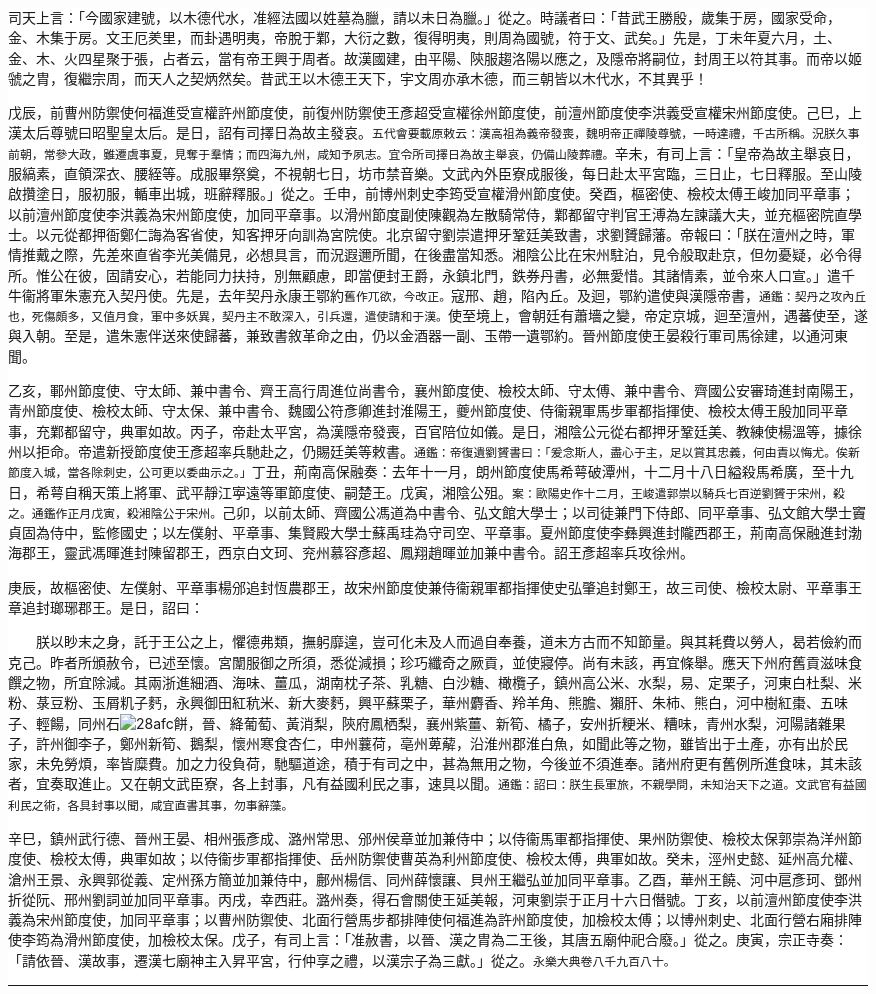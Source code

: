 司天上言：「今國家建號，以木德代水，准經法國以姓墓為臘，請以未日為臘。」從之。時議者曰：「昔武王勝殷，歲集于房，國家受命，金、木集于房。文王厄羑里，而卦遇明夷，帝脫于鄴，大衍之數，復得明夷，則周為國號，符于文、武矣。」先是，丁未年夏六月，土、金、木、火四星聚于張，占者云，當有帝王興于周者。故漢國建，由平陽、陝服趨洛陽以應之，及隱帝將嗣位，封周王以符其事。而帝以姬虢之胄，復繼宗周，而天人之契炳然矣。昔武王以木德王天下，宇文周亦承木德，而三朝皆以木代水，不其異乎！

戊辰，前曹州防禦使何福進受宣權許州節度使，前復州防禦使王彥超受宣權徐州節度使，前澶州節度使李洪義受宣權宋州節度使。己巳，上漢太后尊號曰昭聖皇太后。是日，詔有司擇日為故主發哀。`五代會要載原敕云：漢高祖為義帝發喪，魏明帝正禪陵尊號，一時達禮，千古所稱。況朕久事前朝，常參大政，雖遷虞事夏，見奪于羣情；而四海九州，咸知予夙志。宜令所司擇日為故主舉哀，仍備山陵葬禮。`辛未，有司上言：「皇帝為故主舉哀日，服縞素，直領深衣、腰絰等。成服畢祭奠，不視朝七日，坊市禁音樂。文武內外臣寮成服後，每日赴太平宮臨，三日止，七日釋服。至山陵啟攢塗日，服初服，輴車出城，班辭釋服。」從之。壬申，前博州刺史李筠受宣權滑州節度使。癸酉，樞密使、檢校太傅王峻加同平章事；以前澶州節度使李洪義為宋州節度使，加同平章事。以滑州節度副使陳觀為左散騎常侍，鄴都留守判官王溥為左諫議大夫，並充樞密院直學士。以元從都押衙鄭仁誨為客省使，知客押牙向訓為宮院使。北京留守劉崇遣押牙鞏廷美致書，求劉贇歸藩。帝報曰：「朕在澶州之時，軍情推戴之際，先差來直省李光美備見，必想具言，而況遐邇所聞，在後盡當知悉。湘陰公比在宋州駐泊，見令般取赴京，但勿憂疑，必令得所。惟公在彼，固請安心，若能同力扶持，別無顧慮，即當便封王爵，永鎮北門，鉄券丹書，必無愛惜。其諸情素，並令來人口宣。」遣千牛衞將軍朱憲充入契丹使。先是，去年契丹永康王鄂約`舊作兀欲，今改正。`寇邢、趙，陷內丘。及迴，鄂約遣使與漢隱帝書，`通鑑：契丹之攻內丘也，死傷頗多，又值月食，軍中多妖異，契丹主不敢深入，引兵還，遣使請和于漢。`使至境上，會朝廷有蕭墻之變，帝定京城，迴至澶州，遇蕃使至，遂與入朝。至是，遣朱憲伴送來使歸蕃，兼致書敘革命之由，仍以金酒器一副、玉帶一遺鄂約。晉州節度使王晏殺行軍司馬徐建，以通河東聞。

乙亥，鄆州節度使、守太師、兼中書令、齊王高行周進位尚書令，襄州節度使、檢校太師、守太傅、兼中書令、齊國公安審琦進封南陽王，青州節度使、檢校太師、守太保、兼中書令、魏國公符彥卿進封淮陽王，夔州節度使、侍衞親軍馬步軍都指揮使、檢校太傅王殷加同平章事，充鄴都留守，典軍如故。丙子，帝赴太平宮，為漢隱帝發喪，百官陪位如儀。是日，湘陰公元從右都押牙鞏廷美、教練使楊溫等，據徐州以拒命。帝遣新授節度使王彥超率兵馳赴之，仍賜廷美等敕書。`通鑑：帝復遺劉贇書曰：「爰念斯人，盡心于主，足以賞其忠義，何由責以悔尤。俟新節度入城，當各除刺史，公可更以委曲示之。」`丁丑，荊南高保融奏：去年十一月，朗州節度使馬希萼破潭州，十二月十八日縊殺馬希廣，至十九日，希萼自稱天策上將軍、武平靜江寕遠等軍節度使、嗣楚王。戊寅，湘陰公殂。`案：歐陽史作十二月，王峻遣郭崇以騎兵七百逆劉贇于宋州，殺之。通鑑作正月戊寅，殺湘陰公于宋州。`己卯，以前太師、齊國公馮道為中書令、弘文館大學士；以司徒兼門下侍郎、同平章事、弘文館大學士竇貞固為侍中，監修國史；以左僕射、平章事、集賢殿大學士蘇禹珪為守司空、平章事。夏州節度使李彝興進封隴西郡王，荊南高保融進封渤海郡王，靈武馮暉進封陳留郡王，西京白文珂、兖州慕容彥超、鳳翔趙暉並加兼中書令。詔王彥超率兵攻徐州。

庚辰，故樞密使、左僕射、平章事楊邠追封恆農郡王，故宋州節度使兼侍衞親軍都指揮使史弘肇追封鄭王，故三司使、檢校太尉、平章事王章追封瑯琊郡王。是日，詔曰：

　　朕以眇末之身，託于王公之上，懼德弗類，撫躬靡遑，豈可化未及人而過自奉養，道未方古而不知節量。與其耗費以勞人，曷若儉約而克己。昨者所頒赦令，已述至懷。宮闈服御之所須，悉從減損；珍巧纖奇之厥貢，並使寢停。尚有未該，再宜條舉。應天下州府舊貢滋味食饌之物，所宜除減。其兩浙進細酒、海味、薑瓜，湖南枕子茶、乳糖、白沙糖、橄欖子，鎮州高公米、水梨，易、定栗子，河東白杜梨、米粉、菉豆粉、玉屑籶子麫，永興御田紅秔米、新大麥麫，興平蘇栗子，華州麝香、羚羊角、熊膽、獺肝、朱柿、熊白，河中樹紅棗、五味子、輕餳，同州石![28afc](../../imgs/28afc.gif)餅，晉、絳葡萄、黃消梨，陝府鳳栖梨，襄州紫薑、新筍、橘子，安州折粳米、糟味，青州水梨，河陽諸雜果子，許州御李子，鄭州新筍、鵝梨，懷州寒食杏仁，申州蘘荷，亳州萆薢，沿淮州郡淮白魚，如聞此等之物，雖皆出于土產，亦有出於民家，未免勞煩，率皆糜費。加之力役負荷，馳驅道途，積于有司之中，甚為無用之物，今後並不須進奉。諸州府更有舊例所進食味，其未該者，宜奏取進止。又在朝文武臣寮，各上封事，凡有益國利民之事，速具以聞。`通鑑：詔曰：朕生長軍旅，不親學問，未知治天下之道。文武官有益國利民之術，各具封事以聞，咸宜直書其事，勿事辭藻。`

辛巳，鎮州武行德、晉州王晏、相州張彥成、潞州常思、邠州侯章並加兼侍中；以侍衞馬軍都指揮使、果州防禦使、檢校太保郭崇為洋州節度使、檢校太傅，典軍如故；以侍衞步軍都指揮使、岳州防禦使曹英為利州節度使、檢校太傅，典軍如故。癸未，涇州史懿、延州高允權、滄州王景、永興郭從義、定州孫方簡並加兼侍中，鄜州楊信、同州薛懷讓、貝州王繼弘並加同平章事。乙酉，華州王饒、河中扈彥珂、鄧州折從阮、邢州劉詞並加同平章事。丙戌，幸西莊。潞州奏，得石會關使王延美報，河東劉崇于正月十六日僭號。丁亥，以前澶州節度使李洪義為宋州節度使，加同平章事；以曹州防禦使、北面行營馬步都排陣使何福進為許州節度使，加檢校太傅；以博州刺史、北面行營右廂排陣使李筠為滑州節度使，加檢校太保。戊子，有司上言：「准赦書，以晉、漢之胄為二王後，其唐五廟仲祀合廢。」從之。庚寅，宗正寺奏：「請依晉、漢故事，遷漢七廟神主入昇平宮，行仲享之禮，以漢宗子為三獻。」從之。`永樂大典卷八千九百八十。`

* * *

